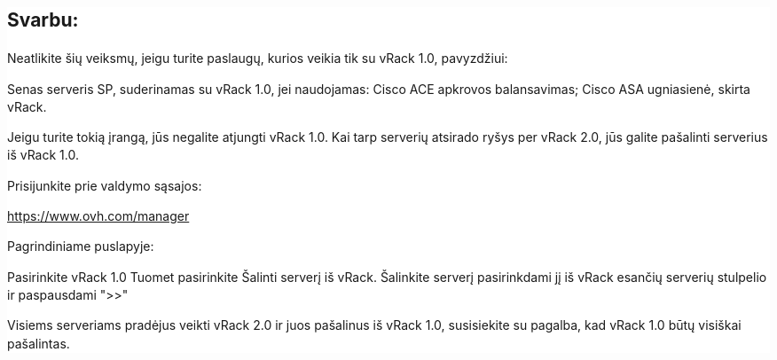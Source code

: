 ## Svarbu:
Neatlikite šių veiksmų, jeigu turite paslaugų, kurios veikia tik su vRack 1.0, pavyzdžiui:

Senas serveris SP, suderinamas su vRack 1.0, jei naudojamas:
Cisco ACE apkrovos balansavimas;
Cisco ASA ugniasienė, skirta vRack.

Jeigu turite tokią įrangą, jūs negalite atjungti vRack 1.0.
Kai tarp serverių atsirado ryšys per vRack 2.0, jūs galite pašalinti serverius iš vRack 1.0.

Prisijunkite prie valdymo sąsajos:

https://www.ovh.com/manager

Pagrindiniame puslapyje:

Pasirinkite vRack 1.0
Tuomet pasirinkite Šalinti serverį iš vRack.
Šalinkite serverį pasirinkdami jį iš vRack esančių serverių stulpelio ir paspausdami ">>"

Visiems serveriams pradėjus veikti vRack 2.0 ir juos pašalinus iš vRack 1.0, susisiekite su pagalba, kad vRack 1.0 būtų visiškai pašalintas.

